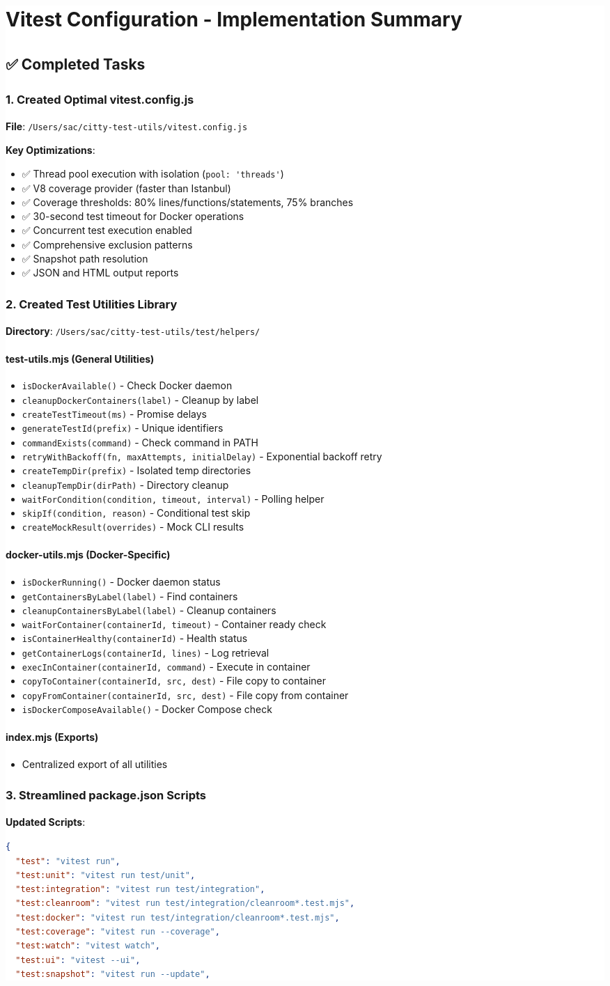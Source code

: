 # Vitest Configuration - Implementation Summary

## ✅ Completed Tasks

### 1. Created Optimal vitest.config.js
**File**: `/Users/sac/citty-test-utils/vitest.config.js`

**Key Optimizations**:
- ✅ Thread pool execution with isolation (`pool: 'threads'`)
- ✅ V8 coverage provider (faster than Istanbul)
- ✅ Coverage thresholds: 80% lines/functions/statements, 75% branches
- ✅ 30-second test timeout for Docker operations
- ✅ Concurrent test execution enabled
- ✅ Comprehensive exclusion patterns
- ✅ Snapshot path resolution
- ✅ JSON and HTML output reports

### 2. Created Test Utilities Library
**Directory**: `/Users/sac/citty-test-utils/test/helpers/`

#### test-utils.mjs (General Utilities)
- `isDockerAvailable()` - Check Docker daemon
- `cleanupDockerContainers(label)` - Cleanup by label
- `createTestTimeout(ms)` - Promise delays
- `generateTestId(prefix)` - Unique identifiers
- `commandExists(command)` - Check command in PATH
- `retryWithBackoff(fn, maxAttempts, initialDelay)` - Exponential backoff retry
- `createTempDir(prefix)` - Isolated temp directories
- `cleanupTempDir(dirPath)` - Directory cleanup
- `waitForCondition(condition, timeout, interval)` - Polling helper
- `skipIf(condition, reason)` - Conditional test skip
- `createMockResult(overrides)` - Mock CLI results

#### docker-utils.mjs (Docker-Specific)
- `isDockerRunning()` - Docker daemon status
- `getContainersByLabel(label)` - Find containers
- `cleanupContainersByLabel(label)` - Cleanup containers
- `waitForContainer(containerId, timeout)` - Container ready check
- `isContainerHealthy(containerId)` - Health status
- `getContainerLogs(containerId, lines)` - Log retrieval
- `execInContainer(containerId, command)` - Execute in container
- `copyToContainer(containerId, src, dest)` - File copy to container
- `copyFromContainer(containerId, src, dest)` - File copy from container
- `isDockerComposeAvailable()` - Docker Compose check

#### index.mjs (Exports)
- Centralized export of all utilities

### 3. Streamlined package.json Scripts
**Updated Scripts**:
```json
{
  "test": "vitest run",
  "test:unit": "vitest run test/unit",
  "test:integration": "vitest run test/integration",
  "test:cleanroom": "vitest run test/integration/cleanroom*.test.mjs",
  "test:docker": "vitest run test/integration/cleanroom*.test.mjs",
  "test:coverage": "vitest run --coverage",
  "test:watch": "vitest watch",
  "test:ui": "vitest --ui",
  "test:snapshot": "vitest run --update",
```